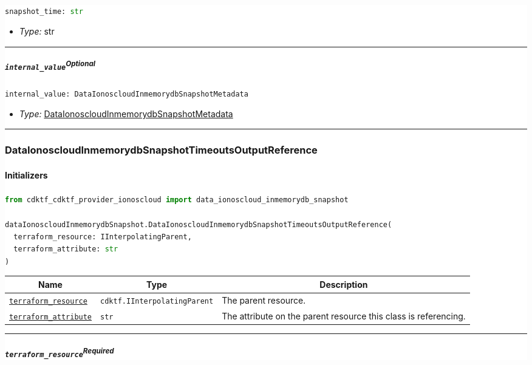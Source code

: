 ```python
snapshot_time: str
```

- *Type:* str

---

##### `internal_value`<sup>Optional</sup> <a name="internal_value" id="@cdktf/provider-ionoscloud.dataIonoscloudInmemorydbSnapshot.DataIonoscloudInmemorydbSnapshotMetadataOutputReference.property.internalValue"></a>

```python
internal_value: DataIonoscloudInmemorydbSnapshotMetadata
```

- *Type:* <a href="#@cdktf/provider-ionoscloud.dataIonoscloudInmemorydbSnapshot.DataIonoscloudInmemorydbSnapshotMetadata">DataIonoscloudInmemorydbSnapshotMetadata</a>

---


### DataIonoscloudInmemorydbSnapshotTimeoutsOutputReference <a name="DataIonoscloudInmemorydbSnapshotTimeoutsOutputReference" id="@cdktf/provider-ionoscloud.dataIonoscloudInmemorydbSnapshot.DataIonoscloudInmemorydbSnapshotTimeoutsOutputReference"></a>

#### Initializers <a name="Initializers" id="@cdktf/provider-ionoscloud.dataIonoscloudInmemorydbSnapshot.DataIonoscloudInmemorydbSnapshotTimeoutsOutputReference.Initializer"></a>

```python
from cdktf_cdktf_provider_ionoscloud import data_ionoscloud_inmemorydb_snapshot

dataIonoscloudInmemorydbSnapshot.DataIonoscloudInmemorydbSnapshotTimeoutsOutputReference(
  terraform_resource: IInterpolatingParent,
  terraform_attribute: str
)
```

| **Name** | **Type** | **Description** |
| --- | --- | --- |
| <code><a href="#@cdktf/provider-ionoscloud.dataIonoscloudInmemorydbSnapshot.DataIonoscloudInmemorydbSnapshotTimeoutsOutputReference.Initializer.parameter.terraformResource">terraform_resource</a></code> | <code>cdktf.IInterpolatingParent</code> | The parent resource. |
| <code><a href="#@cdktf/provider-ionoscloud.dataIonoscloudInmemorydbSnapshot.DataIonoscloudInmemorydbSnapshotTimeoutsOutputReference.Initializer.parameter.terraformAttribute">terraform_attribute</a></code> | <code>str</code> | The attribute on the parent resource this class is referencing. |

---

##### `terraform_resource`<sup>Required</sup> <a name="terraform_resource" id="@cdktf/provider-ionoscloud.dataIonoscloudInmemorydbSnapshot.DataIonoscloudInmemorydbSnapshotTimeoutsOutputReference.Initializer.parameter.terraformResource"></a>
